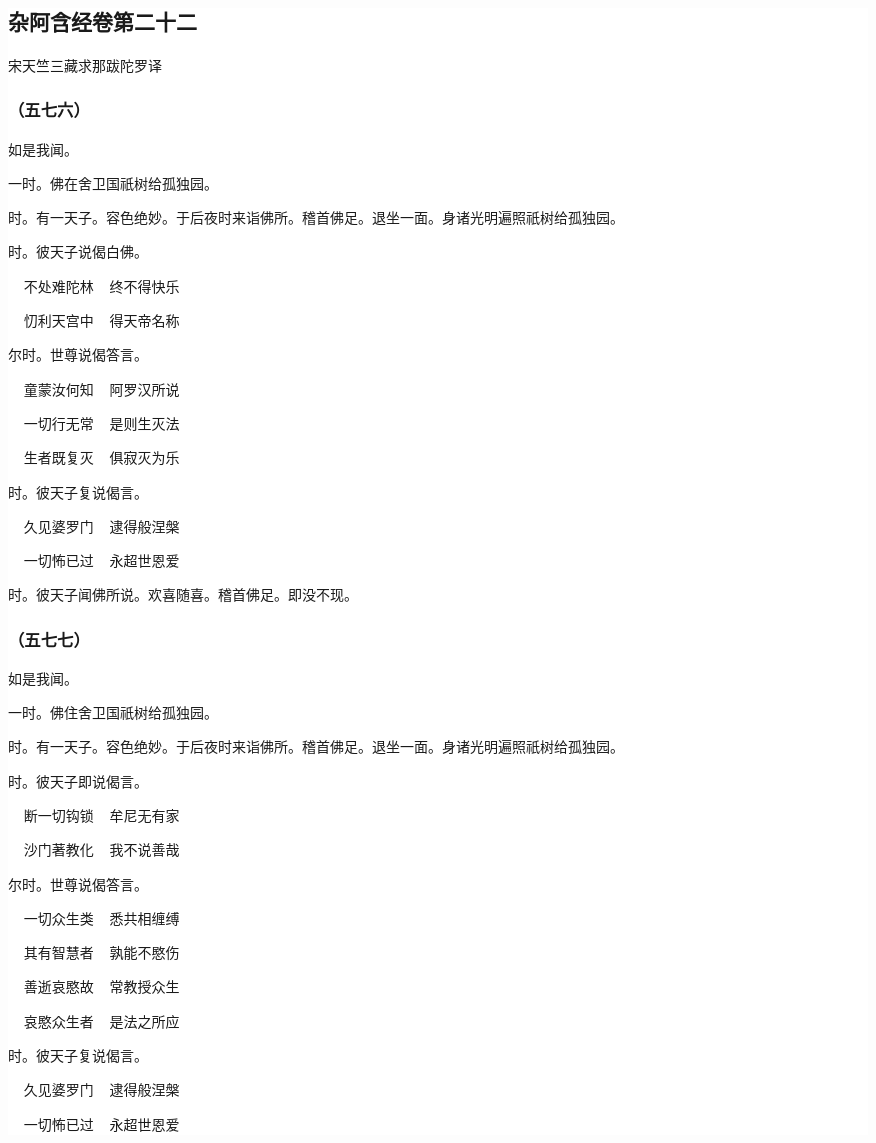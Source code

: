 ## 杂阿含经卷第二十二

宋天竺三藏求那跋陀罗译

### （五七六）

如是我闻。

一时。佛在舍卫国祇树给孤独园。

时。有一天子。容色绝妙。于后夜时来诣佛所。稽首佛足。退坐一面。身诸光明遍照祇树给孤独园。

时。彼天子说偈白佛。

&nbsp;&nbsp;&nbsp;&nbsp;不处难陀林&nbsp;&nbsp;&nbsp;&nbsp;终不得快乐

&nbsp;&nbsp;&nbsp;&nbsp;忉利天宫中&nbsp;&nbsp;&nbsp;&nbsp;得天帝名称

尔时。世尊说偈答言。

&nbsp;&nbsp;&nbsp;&nbsp;童蒙汝何知&nbsp;&nbsp;&nbsp;&nbsp;阿罗汉所说

&nbsp;&nbsp;&nbsp;&nbsp;一切行无常&nbsp;&nbsp;&nbsp;&nbsp;是则生灭法

&nbsp;&nbsp;&nbsp;&nbsp;生者既复灭&nbsp;&nbsp;&nbsp;&nbsp;俱寂灭为乐

时。彼天子复说偈言。

&nbsp;&nbsp;&nbsp;&nbsp;久见婆罗门&nbsp;&nbsp;&nbsp;&nbsp;逮得般涅槃

&nbsp;&nbsp;&nbsp;&nbsp;一切怖已过&nbsp;&nbsp;&nbsp;&nbsp;永超世恩爱

时。彼天子闻佛所说。欢喜随喜。稽首佛足。即没不现。

### （五七七）

如是我闻。

一时。佛住舍卫国祇树给孤独园。

时。有一天子。容色绝妙。于后夜时来诣佛所。稽首佛足。退坐一面。身诸光明遍照祇树给孤独园。

时。彼天子即说偈言。

&nbsp;&nbsp;&nbsp;&nbsp;断一切钩锁&nbsp;&nbsp;&nbsp;&nbsp;牟尼无有家

&nbsp;&nbsp;&nbsp;&nbsp;沙门著教化&nbsp;&nbsp;&nbsp;&nbsp;我不说善哉

尔时。世尊说偈答言。

&nbsp;&nbsp;&nbsp;&nbsp;一切众生类&nbsp;&nbsp;&nbsp;&nbsp;悉共相缠缚

&nbsp;&nbsp;&nbsp;&nbsp;其有智慧者&nbsp;&nbsp;&nbsp;&nbsp;孰能不愍伤

&nbsp;&nbsp;&nbsp;&nbsp;善逝哀愍故&nbsp;&nbsp;&nbsp;&nbsp;常教授众生

&nbsp;&nbsp;&nbsp;&nbsp;哀愍众生者&nbsp;&nbsp;&nbsp;&nbsp;是法之所应

时。彼天子复说偈言。

&nbsp;&nbsp;&nbsp;&nbsp;久见婆罗门&nbsp;&nbsp;&nbsp;&nbsp;逮得般涅槃

&nbsp;&nbsp;&nbsp;&nbsp;一切怖已过&nbsp;&nbsp;&nbsp;&nbsp;永超世恩爱
